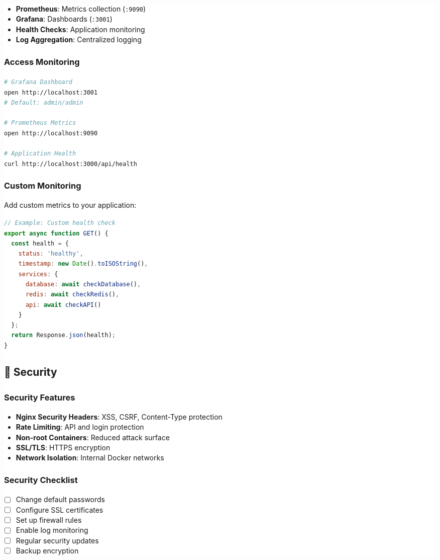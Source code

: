 - **Prometheus**: Metrics collection (`:9090`)
- **Grafana**: Dashboards (`:3001`)
- **Health Checks**: Application monitoring
- **Log Aggregation**: Centralized logging

### Access Monitoring

```bash
# Grafana Dashboard
open http://localhost:3001
# Default: admin/admin

# Prometheus Metrics
open http://localhost:9090

# Application Health
curl http://localhost:3000/api/health
```

### Custom Monitoring

Add custom metrics to your application:

```javascript
// Example: Custom health check
export async function GET() {
  const health = {
    status: 'healthy',
    timestamp: new Date().toISOString(),
    services: {
      database: await checkDatabase(),
      redis: await checkRedis(),
      api: await checkAPI()
    }
  };
  return Response.json(health);
}
```

## 🔐 Security

### Security Features

- **Nginx Security Headers**: XSS, CSRF, Content-Type protection
- **Rate Limiting**: API and login protection
- **Non-root Containers**: Reduced attack surface
- **SSL/TLS**: HTTPS encryption
- **Network Isolation**: Internal Docker networks

### Security Checklist

- [ ] Change default passwords
- [ ] Configure SSL certificates
- [ ] Set up firewall rules
- [ ] Enable log monitoring
- [ ] Regular security updates
- [ ] Backup encryption
